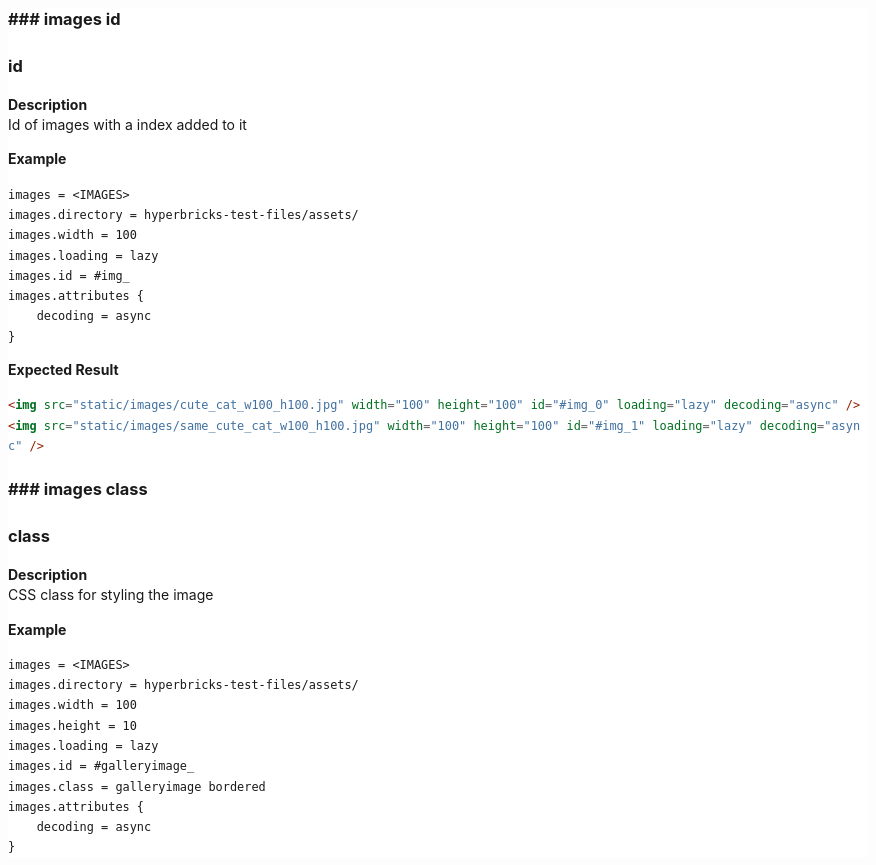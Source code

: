 








### ### images id
### id

**Description**  
Id of images with a index added to it


**Example**
````properties
images = <IMAGES>
images.directory = hyperbricks-test-files/assets/
images.width = 100
images.loading = lazy
images.id = #img_
images.attributes {
    decoding = async 
}

````

**Expected Result**

````html
<img src="static/images/cute_cat_w100_h100.jpg" width="100" height="100" id="#img_0" loading="lazy" decoding="async" />
<img src="static/images/same_cute_cat_w100_h100.jpg" width="100" height="100" id="#img_1" loading="lazy" decoding="async" />
````












### ### images class
### class

**Description**  
CSS class for styling the image


**Example**
````properties
images = <IMAGES>
images.directory = hyperbricks-test-files/assets/
images.width = 100
images.height = 10
images.loading = lazy
images.id = #galleryimage_
images.class = galleryimage bordered
images.attributes {
    decoding = async 
}

````
